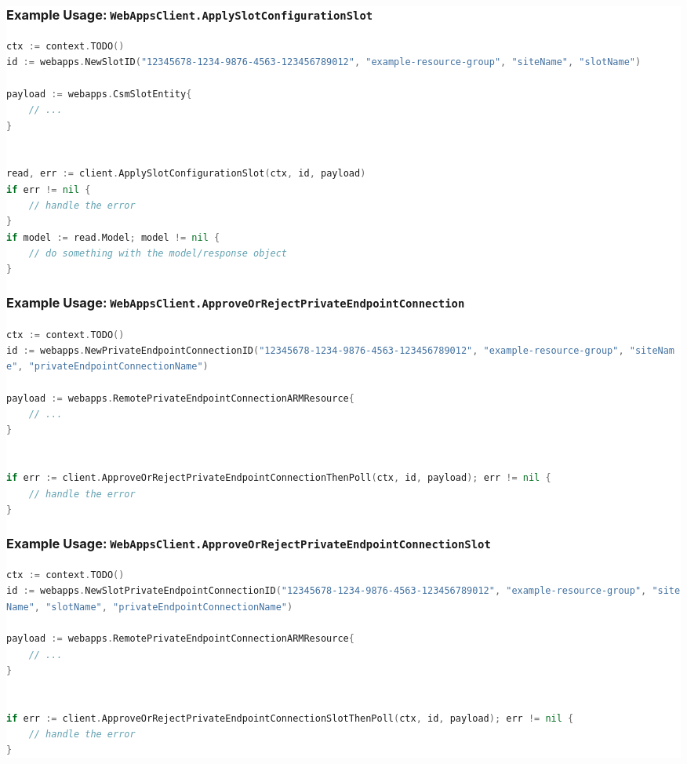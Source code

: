 
### Example Usage: `WebAppsClient.ApplySlotConfigurationSlot`

```go
ctx := context.TODO()
id := webapps.NewSlotID("12345678-1234-9876-4563-123456789012", "example-resource-group", "siteName", "slotName")

payload := webapps.CsmSlotEntity{
	// ...
}


read, err := client.ApplySlotConfigurationSlot(ctx, id, payload)
if err != nil {
	// handle the error
}
if model := read.Model; model != nil {
	// do something with the model/response object
}
```


### Example Usage: `WebAppsClient.ApproveOrRejectPrivateEndpointConnection`

```go
ctx := context.TODO()
id := webapps.NewPrivateEndpointConnectionID("12345678-1234-9876-4563-123456789012", "example-resource-group", "siteName", "privateEndpointConnectionName")

payload := webapps.RemotePrivateEndpointConnectionARMResource{
	// ...
}


if err := client.ApproveOrRejectPrivateEndpointConnectionThenPoll(ctx, id, payload); err != nil {
	// handle the error
}
```


### Example Usage: `WebAppsClient.ApproveOrRejectPrivateEndpointConnectionSlot`

```go
ctx := context.TODO()
id := webapps.NewSlotPrivateEndpointConnectionID("12345678-1234-9876-4563-123456789012", "example-resource-group", "siteName", "slotName", "privateEndpointConnectionName")

payload := webapps.RemotePrivateEndpointConnectionARMResource{
	// ...
}


if err := client.ApproveOrRejectPrivateEndpointConnectionSlotThenPoll(ctx, id, payload); err != nil {
	// handle the error
}
```

